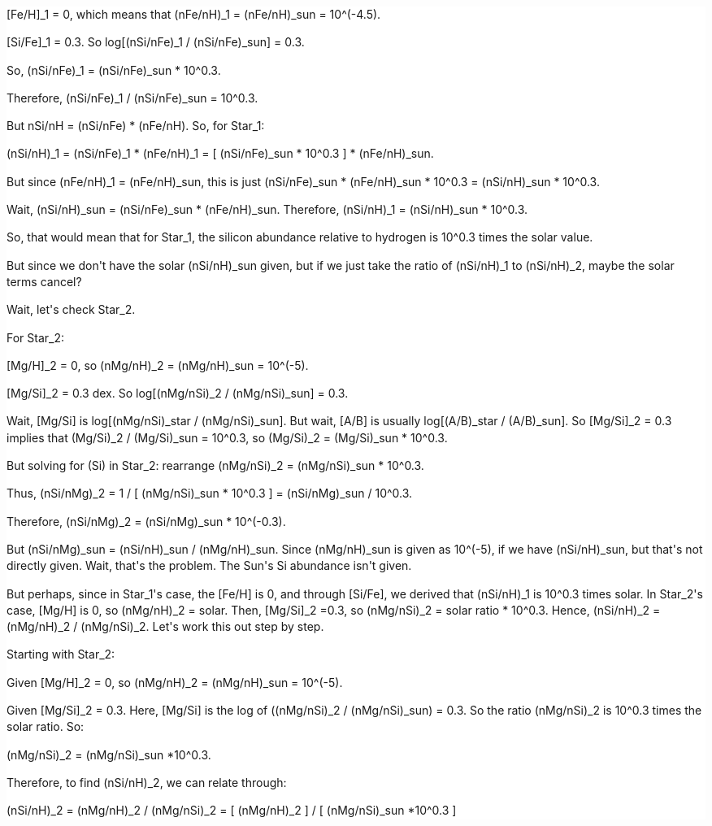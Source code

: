 [Fe/H]_1 = 0, which means that (nFe/nH)_1 = (nFe/nH)_sun = 10^(-4.5).

[Si/Fe]_1 = 0.3. So log[(nSi/nFe)_1 / (nSi/nFe)_sun] = 0.3.

So, (nSi/nFe)_1 = (nSi/nFe)_sun * 10^0.3.

Therefore, (nSi/nFe)_1 / (nSi/nFe)_sun = 10^0.3.

But nSi/nH = (nSi/nFe) * (nFe/nH). So, for Star_1:

(nSi/nH)_1 = (nSi/nFe)_1 * (nFe/nH)_1 = [ (nSi/nFe)_sun * 10^0.3 ] * (nFe/nH)_sun.

But since (nFe/nH)_1 = (nFe/nH)_sun, this is just (nSi/nFe)_sun * (nFe/nH)_sun * 10^0.3 = (nSi/nH)_sun * 10^0.3.

Wait, (nSi/nH)_sun = (nSi/nFe)_sun * (nFe/nH)_sun. Therefore, (nSi/nH)_1 = (nSi/nH)_sun * 10^0.3.

So, that would mean that for Star_1, the silicon abundance relative to hydrogen is 10^0.3 times the solar value.

But since we don't have the solar (nSi/nH)_sun given, but if we just take the ratio of (nSi/nH)_1 to (nSi/nH)_2, maybe the solar terms cancel?

Wait, let's check Star_2.

For Star_2:

[Mg/H]_2 = 0, so (nMg/nH)_2 = (nMg/nH)_sun = 10^(-5).

[Mg/Si]_2 = 0.3 dex. So log[(nMg/nSi)_2 / (nMg/nSi)_sun] = 0.3.

Wait, [Mg/Si] is log[(nMg/nSi)_star / (nMg/nSi)_sun]. But wait, [A/B] is usually log[(A/B)_star / (A/B)_sun]. So [Mg/Si]_2 = 0.3 implies that (Mg/Si)_2 / (Mg/Si)_sun = 10^0.3, so (Mg/Si)_2 = (Mg/Si)_sun * 10^0.3.

But solving for (Si) in Star_2: rearrange (nMg/nSi)_2 = (nMg/nSi)_sun * 10^0.3.

Thus, (nSi/nMg)_2 = 1 / [ (nMg/nSi)_sun * 10^0.3 ] = (nSi/nMg)_sun / 10^0.3.

Therefore, (nSi/nMg)_2 = (nSi/nMg)_sun * 10^(-0.3).

But (nSi/nMg)_sun = (nSi/nH)_sun / (nMg/nH)_sun. Since (nMg/nH)_sun is given as 10^(-5), if we have (nSi/nH)_sun, but that's not directly given. Wait, that's the problem. The Sun's Si abundance isn't given.

But perhaps, since in Star_1's case, the [Fe/H] is 0, and through [Si/Fe], we derived that (nSi/nH)_1 is 10^0.3 times solar. In Star_2's case, [Mg/H] is 0, so (nMg/nH)_2 = solar. Then, [Mg/Si]_2 =0.3, so (nMg/nSi)_2 = solar ratio * 10^0.3. Hence, (nSi/nH)_2 = (nMg/nH)_2 / (nMg/nSi)_2. Let's work this out step by step.

Starting with Star_2:

Given [Mg/H]_2 = 0, so (nMg/nH)_2 = (nMg/nH)_sun = 10^(-5).

Given [Mg/Si]_2 = 0.3. Here, [Mg/Si] is the log of ((nMg/nSi)_2 / (nMg/nSi)_sun) = 0.3. So the ratio (nMg/nSi)_2 is 10^0.3 times the solar ratio. So:

(nMg/nSi)_2 = (nMg/nSi)_sun *10^0.3.

Therefore, to find (nSi/nH)_2, we can relate through:

(nSi/nH)_2 = (nMg/nH)_2 / (nMg/nSi)_2 = [ (nMg/nH)_2 ] / [ (nMg/nSi)_sun *10^0.3 ]
